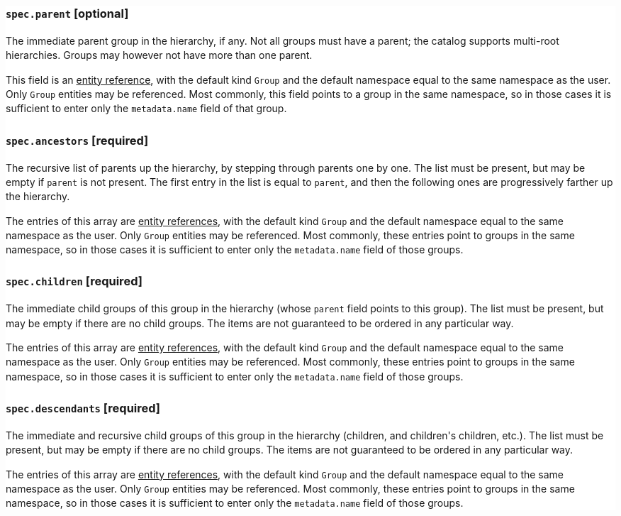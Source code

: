 ### `spec.parent` [optional]

The immediate parent group in the hierarchy, if any. Not all groups must have a
parent; the catalog supports multi-root hierarchies. Groups may however not have
more than one parent.

This field is an
[entity reference](https://backstage.io/docs/features/software-catalog/references),
with the default kind `Group` and the default namespace equal to the same
namespace as the user. Only `Group` entities may be referenced. Most commonly,
this field points to a group in the same namespace, so in those cases it is
sufficient to enter only the `metadata.name` field of that group.

### `spec.ancestors` [required]

The recursive list of parents up the hierarchy, by stepping through parents one
by one. The list must be present, but may be empty if `parent` is not present.
The first entry in the list is equal to `parent`, and then the following ones
are progressively farther up the hierarchy.

The entries of this array are
[entity references](https://backstage.io/docs/features/software-catalog/references),
with the default kind `Group` and the default namespace equal to the same
namespace as the user. Only `Group` entities may be referenced. Most commonly,
these entries point to groups in the same namespace, so in those cases it is
sufficient to enter only the `metadata.name` field of those groups.

### `spec.children` [required]

The immediate child groups of this group in the hierarchy (whose `parent` field
points to this group). The list must be present, but may be empty if there are
no child groups. The items are not guaranteed to be ordered in any particular
way.

The entries of this array are
[entity references](https://backstage.io/docs/features/software-catalog/references),
with the default kind `Group` and the default namespace equal to the same
namespace as the user. Only `Group` entities may be referenced. Most commonly,
these entries point to groups in the same namespace, so in those cases it is
sufficient to enter only the `metadata.name` field of those groups.

### `spec.descendants` [required]

The immediate and recursive child groups of this group in the hierarchy
(children, and children's children, etc.). The list must be present, but may be
empty if there are no child groups. The items are not guaranteed to be ordered
in any particular way.

The entries of this array are
[entity references](https://backstage.io/docs/features/software-catalog/references),
with the default kind `Group` and the default namespace equal to the same
namespace as the user. Only `Group` entities may be referenced. Most commonly,
these entries point to groups in the same namespace, so in those cases it is
sufficient to enter only the `metadata.name` field of those groups.
